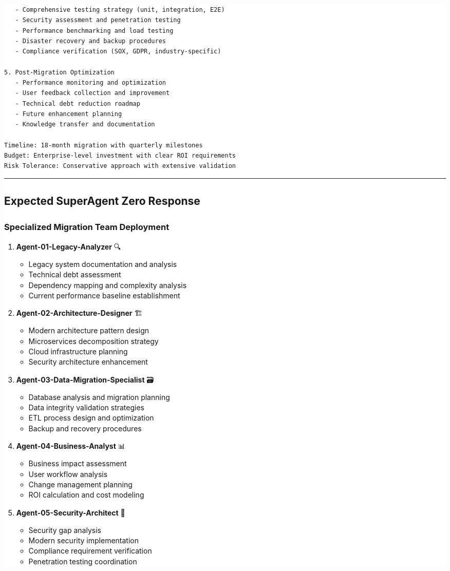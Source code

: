 ```
   - Comprehensive testing strategy (unit, integration, E2E)
   - Security assessment and penetration testing
   - Performance benchmarking and load testing
   - Disaster recovery and backup procedures
   - Compliance verification (SOX, GDPR, industry-specific)

5. Post-Migration Optimization
   - Performance monitoring and optimization
   - User feedback collection and improvement
   - Technical debt reduction roadmap
   - Future enhancement planning
   - Knowledge transfer and documentation

Timeline: 18-month migration with quarterly milestones
Budget: Enterprise-level investment with clear ROI requirements
Risk Tolerance: Conservative approach with extensive validation
```

---

## Expected SuperAgent Zero Response

### Specialized Migration Team Deployment

1. **Agent-01-Legacy-Analyzer** 🔍
   - Legacy system documentation and analysis
   - Technical debt assessment
   - Dependency mapping and complexity analysis
   - Current performance baseline establishment

2. **Agent-02-Architecture-Designer** 🏗️
   - Modern architecture pattern design
   - Microservices decomposition strategy
   - Cloud infrastructure planning
   - Security architecture enhancement

3. **Agent-03-Data-Migration-Specialist** 🗃️
   - Database analysis and migration planning
   - Data integrity validation strategies
   - ETL process design and optimization
   - Backup and recovery procedures

4. **Agent-04-Business-Analyst** 📊
   - Business impact assessment
   - User workflow analysis
   - Change management planning
   - ROI calculation and cost modeling

5. **Agent-05-Security-Architect** 🔐
   - Security gap analysis
   - Modern security implementation
   - Compliance requirement verification
   - Penetration testing coordination
